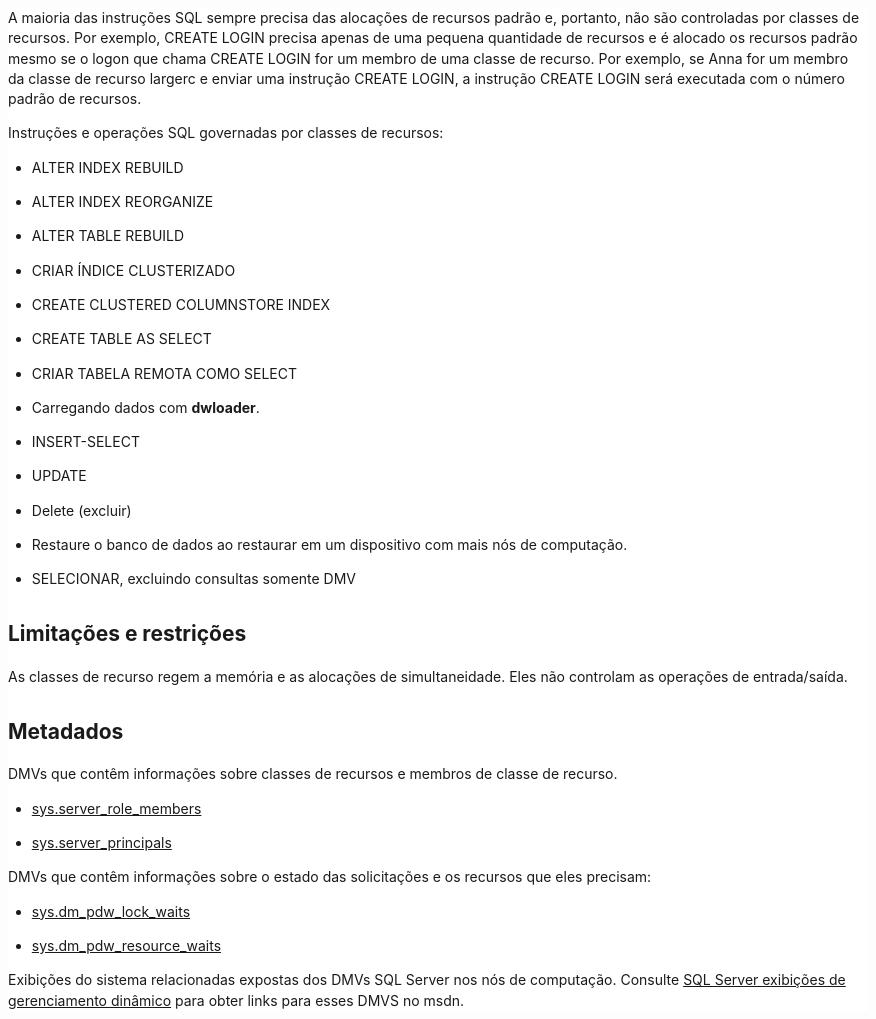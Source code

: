 A maioria das instruções SQL sempre precisa das alocações de recursos padrão e, portanto, não são controladas por classes de recursos. Por exemplo, CREATE LOGIN precisa apenas de uma pequena quantidade de recursos e é alocado os recursos padrão mesmo se o logon que chama CREATE LOGIN for um membro de uma classe de recurso.  Por exemplo, se Anna for um membro da classe de recurso largerc e enviar uma instrução CREATE LOGIN, a instrução CREATE LOGIN será executada com o número padrão de recursos.  
  
Instruções e operações SQL governadas por classes de recursos:  
  
-   ALTER INDEX REBUILD  
  
-   ALTER INDEX REORGANIZE  
  
-   ALTER TABLE REBUILD  
  
-   CRIAR ÍNDICE CLUSTERIZADO  
  
-   CREATE CLUSTERED COLUMNSTORE INDEX  
  
-   CREATE TABLE AS SELECT  
  
-   CRIAR TABELA REMOTA COMO SELECT  
  
-   Carregando dados com **dwloader**.  
  
-   INSERT-SELECT  
  
-   UPDATE  
  
-   Delete (excluir)  
  
-   Restaure o banco de dados ao restaurar em um dispositivo com mais nós de computação.  
  
-   SELECIONAR, excluindo consultas somente DMV  
  
## <a name="limitations-and-restrictions"></a><a name="Limits"></a>Limitações e restrições  
As classes de recurso regem a memória e as alocações de simultaneidade.  Eles não controlam as operações de entrada/saída.  
  
## <a name="metadata"></a><a name="Metadata"></a>Metadados  
DMVs que contêm informações sobre classes de recursos e membros de classe de recurso.  
  
-   [sys.server_role_members](../relational-databases/system-catalog-views/sys-server-role-members-transact-sql.md)  
  
-   [sys.server_principals](../relational-databases/system-catalog-views/sys-server-principals-transact-sql.md)  
  
DMVs que contêm informações sobre o estado das solicitações e os recursos que eles precisam:  
  
-   [sys.dm_pdw_lock_waits](../relational-databases/system-dynamic-management-views/sys-dm-pdw-lock-waits-transact-sql.md)  
  
-   [sys.dm_pdw_resource_waits](../relational-databases/system-dynamic-management-views/sys-dm-pdw-resource-waits-transact-sql.md)  
  
Exibições do sistema relacionadas expostas dos DMVs SQL Server nos nós de computação. Consulte [SQL Server exibições de gerenciamento dinâmico](../relational-databases/system-dynamic-management-views/system-dynamic-management-views.md) para obter links para esses DMVS no msdn.  
  